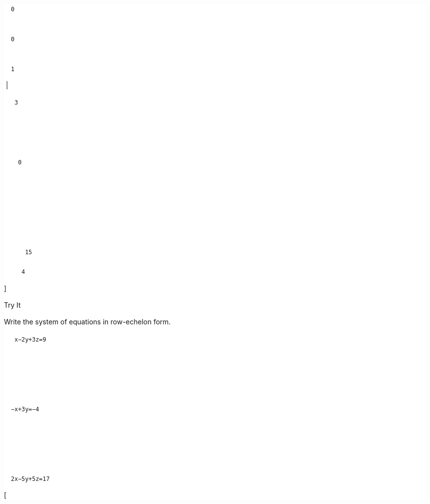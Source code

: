       0
     
     
      0
     
     
      1
     
    

    |
     
     
      
       3
      
     
     
      
       
        0
       
      
     
     
      
       
        
         
          15
         
         4
        

       
      
     

    
   
   ]
 

Try It

Write the system of equations in row-echelon form.
   
 
  
   
    
     
       x−2y+3z=9
     
    
   
   
    
     
      −x+3y=−4
     
    
   
   
    
     
      2x−5y+5z=17
     
    
   

  
 

 
  [ 
   
    
     
